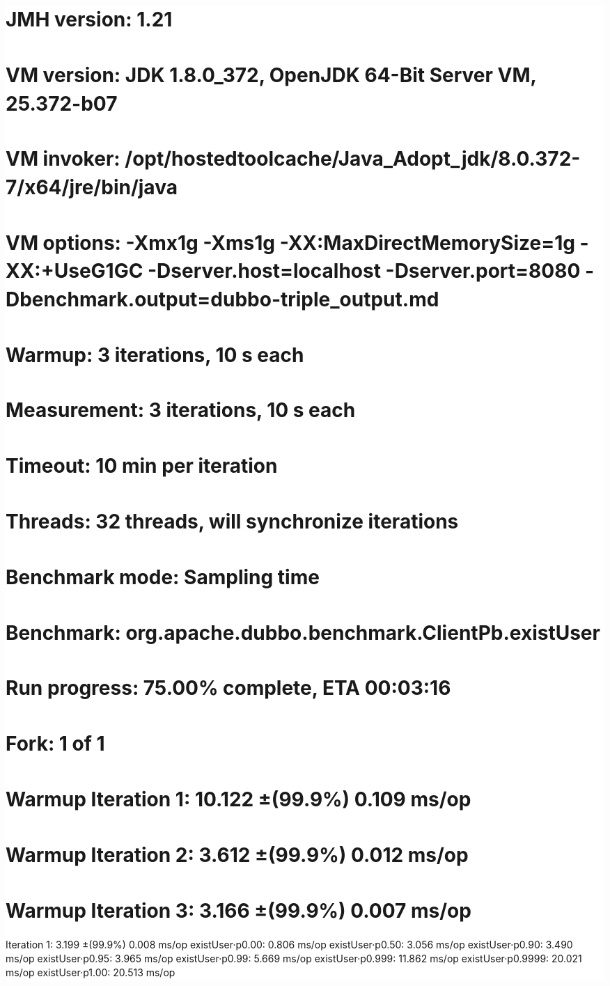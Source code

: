 
# JMH version: 1.21
# VM version: JDK 1.8.0_372, OpenJDK 64-Bit Server VM, 25.372-b07
# VM invoker: /opt/hostedtoolcache/Java_Adopt_jdk/8.0.372-7/x64/jre/bin/java
# VM options: -Xmx1g -Xms1g -XX:MaxDirectMemorySize=1g -XX:+UseG1GC -Dserver.host=localhost -Dserver.port=8080 -Dbenchmark.output=dubbo-triple_output.md
# Warmup: 3 iterations, 10 s each
# Measurement: 3 iterations, 10 s each
# Timeout: 10 min per iteration
# Threads: 32 threads, will synchronize iterations
# Benchmark mode: Sampling time
# Benchmark: org.apache.dubbo.benchmark.ClientPb.existUser

# Run progress: 75.00% complete, ETA 00:03:16
# Fork: 1 of 1
# Warmup Iteration   1: 10.122 ±(99.9%) 0.109 ms/op
# Warmup Iteration   2: 3.612 ±(99.9%) 0.012 ms/op
# Warmup Iteration   3: 3.166 ±(99.9%) 0.007 ms/op
Iteration   1: 3.199 ±(99.9%) 0.008 ms/op
                 existUser·p0.00:   0.806 ms/op
                 existUser·p0.50:   3.056 ms/op
                 existUser·p0.90:   3.490 ms/op
                 existUser·p0.95:   3.965 ms/op
                 existUser·p0.99:   5.669 ms/op
                 existUser·p0.999:  11.862 ms/op
                 existUser·p0.9999: 20.021 ms/op
                 existUser·p1.00:   20.513 ms/op
